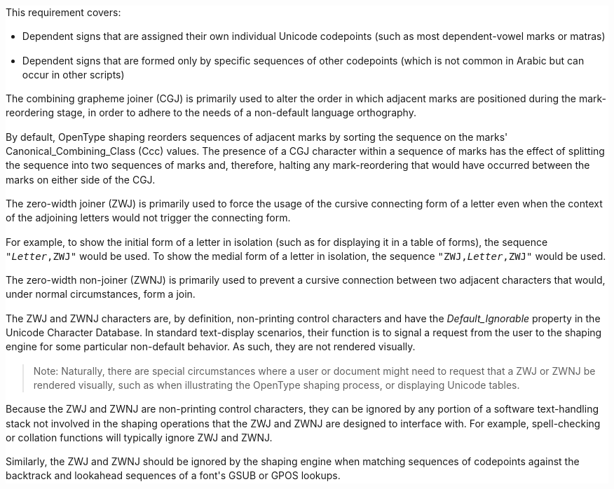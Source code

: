 This requirement covers:

  - Dependent signs that are assigned their own individual Unicode
    codepoints (such as most dependent-vowel marks or matras)
  
  - Dependent signs that are formed only by specific sequences of
    other codepoints (which is not common in Arabic but can occur in
    other scripts)



The combining grapheme joiner (<abbr>CGJ</abbr>) is primarily used to alter the
order in which adjacent marks are positioned during the
mark-reordering stage, in order to adhere to the needs of a
non-default language orthography.

By default, OpenType shaping reorders sequences of adjacent marks by
sorting the sequence on the marks' Canonical_Combining_Class (Ccc)
values. The presence of a <abbr>CGJ</abbr> character within a sequence of marks has
the effect of splitting the sequence into two sequences of marks and,
therefore, halting any mark-reordering that would have occurred
between the marks on either side of the <abbr>CGJ</abbr>.

The zero-width joiner (<abbr>ZWJ</abbr>) is primarily used to force the usage of the
cursive connecting form of a letter even when the context of the
adjoining letters would not trigger the connecting form. 

For example, to show the initial form of a letter in isolation (such
as for displaying it in a table of forms), the sequence <samp>"_Letter_,ZWJ"</samp>
would be used. To show the medial form of a letter in isolation, the
sequence <samp>"ZWJ,_Letter_,ZWJ"</samp> would be used.

The zero-width non-joiner (<abbr>ZWNJ</abbr>) is primarily used to prevent a
cursive connection between two adjacent characters that would, under
normal circumstances, form a join. 

The <abbr>ZWJ</abbr> and <abbr>ZWNJ</abbr> characters are, by definition, non-printing control
characters and have the _Default_Ignorable_ property in the Unicode
Character Database. In standard text-display scenarios, their function
is to signal a request from the user to the shaping engine for some
particular non-default behavior. As such, they are not rendered
visually.

> Note: Naturally, there are special circumstances where a user or
> document might need to request that a <abbr>ZWJ</abbr> or <abbr>ZWNJ</abbr> be rendered
> visually, such as when illustrating the OpenType shaping process, or
> displaying Unicode tables.

Because the <abbr>ZWJ</abbr> and <abbr>ZWNJ</abbr> are non-printing control characters, they can
be ignored by any portion of a software text-handling stack not
involved in the shaping operations that the <abbr>ZWJ</abbr> and <abbr>ZWNJ</abbr> are designed
to interface with. For example, spell-checking or collation functions
will typically ignore <abbr>ZWJ</abbr> and <abbr>ZWNJ</abbr>.

Similarly, the <abbr>ZWJ</abbr> and <abbr>ZWNJ</abbr> should be ignored by the shaping engine
when matching sequences of codepoints against the backtrack and
lookahead sequences of a font's <abbr>GSUB</abbr> or <abbr>GPOS</abbr> lookups.
